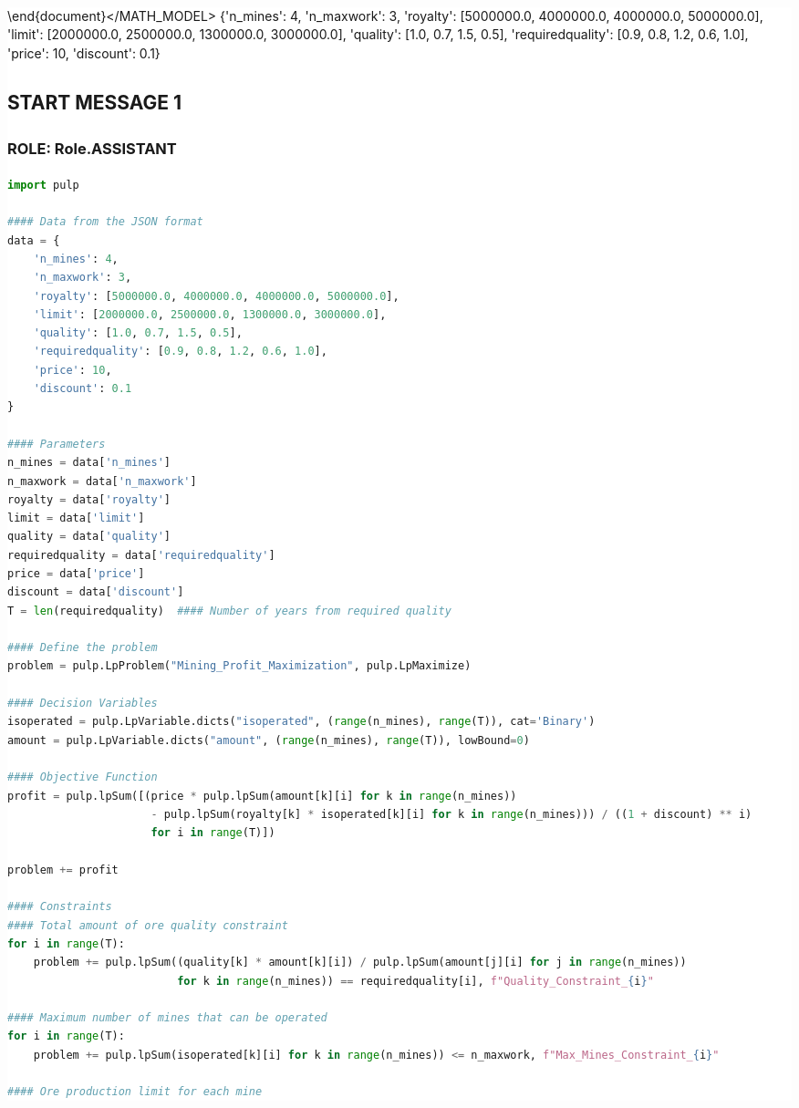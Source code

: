 \end{document}</MATH_MODEL>
<DATA>
{'n_mines': 4, 'n_maxwork': 3, 'royalty': [5000000.0, 4000000.0, 4000000.0, 5000000.0], 'limit': [2000000.0, 2500000.0, 1300000.0, 3000000.0], 'quality': [1.0, 0.7, 1.5, 0.5], 'requiredquality': [0.9, 0.8, 1.2, 0.6, 1.0], 'price': 10, 'discount': 0.1}</DATA>


## START MESSAGE 1 
### ROLE: Role.ASSISTANT
```python
import pulp

#### Data from the JSON format
data = {
    'n_mines': 4,
    'n_maxwork': 3,
    'royalty': [5000000.0, 4000000.0, 4000000.0, 5000000.0],
    'limit': [2000000.0, 2500000.0, 1300000.0, 3000000.0],
    'quality': [1.0, 0.7, 1.5, 0.5],
    'requiredquality': [0.9, 0.8, 1.2, 0.6, 1.0],
    'price': 10,
    'discount': 0.1
}

#### Parameters
n_mines = data['n_mines']
n_maxwork = data['n_maxwork']
royalty = data['royalty']
limit = data['limit']
quality = data['quality']
requiredquality = data['requiredquality']
price = data['price']
discount = data['discount']
T = len(requiredquality)  #### Number of years from required quality

#### Define the problem
problem = pulp.LpProblem("Mining_Profit_Maximization", pulp.LpMaximize)

#### Decision Variables
isoperated = pulp.LpVariable.dicts("isoperated", (range(n_mines), range(T)), cat='Binary')
amount = pulp.LpVariable.dicts("amount", (range(n_mines), range(T)), lowBound=0)

#### Objective Function
profit = pulp.lpSum([(price * pulp.lpSum(amount[k][i] for k in range(n_mines)) 
                      - pulp.lpSum(royalty[k] * isoperated[k][i] for k in range(n_mines))) / ((1 + discount) ** i)
                      for i in range(T)])

problem += profit

#### Constraints
#### Total amount of ore quality constraint
for i in range(T):
    problem += pulp.lpSum((quality[k] * amount[k][i]) / pulp.lpSum(amount[j][i] for j in range(n_mines)) 
                          for k in range(n_mines)) == requiredquality[i], f"Quality_Constraint_{i}"

#### Maximum number of mines that can be operated
for i in range(T):
    problem += pulp.lpSum(isoperated[k][i] for k in range(n_mines)) <= n_maxwork, f"Max_Mines_Constraint_{i}"

#### Ore production limit for each mine
```